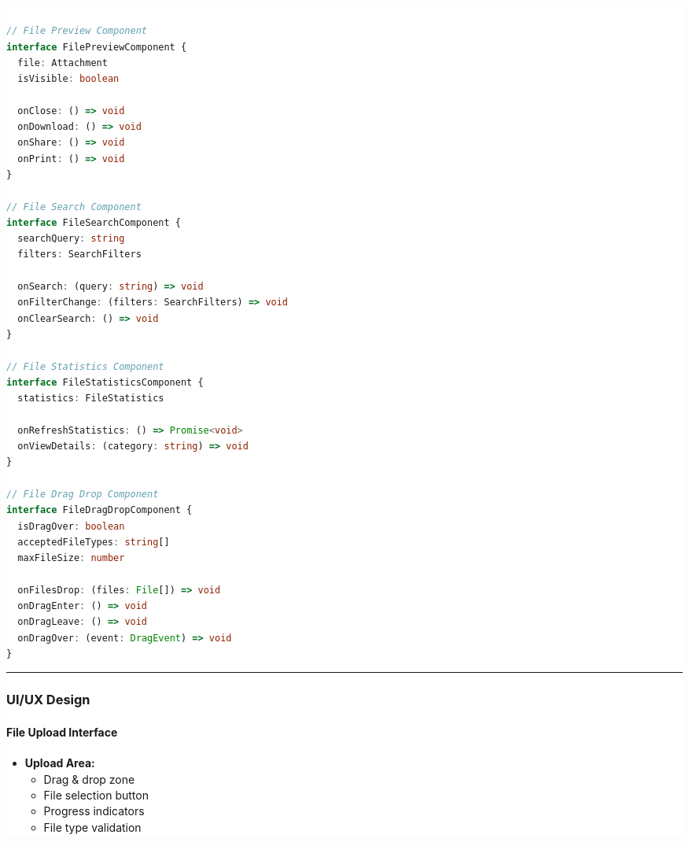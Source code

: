 ```typescript

// File Preview Component
interface FilePreviewComponent {
  file: Attachment
  isVisible: boolean
  
  onClose: () => void
  onDownload: () => void
  onShare: () => void
  onPrint: () => void
}

// File Search Component
interface FileSearchComponent {
  searchQuery: string
  filters: SearchFilters
  
  onSearch: (query: string) => void
  onFilterChange: (filters: SearchFilters) => void
  onClearSearch: () => void
}

// File Statistics Component
interface FileStatisticsComponent {
  statistics: FileStatistics
  
  onRefreshStatistics: () => Promise<void>
  onViewDetails: (category: string) => void
}

// File Drag Drop Component
interface FileDragDropComponent {
  isDragOver: boolean
  acceptedFileTypes: string[]
  maxFileSize: number
  
  onFilesDrop: (files: File[]) => void
  onDragEnter: () => void
  onDragLeave: () => void
  onDragOver: (event: DragEvent) => void
}
```

---

### UI/UX Design

#### File Upload Interface
- **Upload Area:**
  - Drag & drop zone
  - File selection button
  - Progress indicators
  - File type validation
